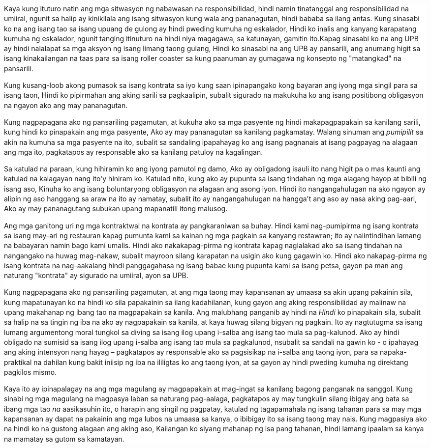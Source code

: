 Kaya kung ituturo natin ang mga sitwasyon ng nabawasan na responsibilidad, hindi namin tinatanggal ang responsibilidad na umiiral, ngunit sa halip ay kinikilala ang isang sitwasyon kung wala ang pananagutan, hindi bababa sa ilang antas. Kung sinasabi ko na ang isang tao sa isang upuang de gulong ay hindi pweding kumuha ng eskalador, Hindi ko inalis ang kanyang karapatang kumuha ng eskalador, ngunit tanging itinuturo na hindi niya magagawa, sa katunayan, gamitin ito.Kapag sinasabi ko na ang UPB ay hindi nalalapat sa mga aksyon ng isang limang taong gulang, Hindi ko sinasabi na ang UPB ay pansarili, ang anumang higit sa isang kinakailangan na taas para sa isang roller coaster sa kung paanuman ay gumagawa ng konsepto ng "matangkad" na pansarili.

Kung kusang-loob akong pumasok sa isang kontrata sa iyo kung saan ipinapangako kong bayaran ang iyong mga singil para sa isang taon, Hindi ko pipirmahan ang aking sarili sa pagkaalipin, subalit sigurado na makukuha ko ang isang positibong obligasyon na ngayon ako ang may pananagutan.

Kung nagpapagana ako ng pansariling pagamutan, at kukuha ako sa mga pasyente ng hindi makapagpapakain sa kanilang sarili, kung hindi ko pinapakain ang mga pasyente, Ako ay may pananagutan sa kanilang pagkamatay. Walang sinuman ang *pumipilit* sa akin na kumuha sa mga pasyente na ito, subalit sa sandaling ipapahayag ko ang isang pagnanais at isang pagpayag na alagaan ang mga ito, pagkatapos ay responsable ako sa kanilang patuloy na kagalingan.

Sa katulad na paraan, kung hihiramin ko ang iyong pamutol ng damo, Ako ay obligadong isauli ito nang higit pa o mas kaunti ang katulad na kalagayan nang ito'y hiniram ko. Katulad nito, kung ako ay pupunta sa isang tindahan ng mga alagang hayop at bibili ng isang aso, Kinuha ko ang isang boluntaryong obligasyon na alagaan ang asong iyon. Hindi ito nangangahulugan na ako ngayon ay alipin ng aso hanggang sa araw na ito ay namatay, subalit ito ay nangangahulugan na hangga't ang aso ay nasa aking pag-aari, Ako ay may pananagutang subukan upang mapanatili itong malusog.

Ang mga ganitong uri ng mga kontraktwal na kontrata ay pangkaraniwan sa buhay. Hindi kami nag-pumipirma ng isang kontrata sa isang may-ari ng restauran kapag pumunta kami sa kainan ng mga pagkain sa kanyang restawran; ito ay naiintindihan lamang na babayaran namin bago kami umalis. Hindi ako nakakapag-pirma ng kontrata kapag naglalakad ako sa isang tindahan na nangangako na huwag mag-nakaw, subalit mayroon silang karapatan na usigin ako kung gagawin ko. Hindi ako nakapag-pirma ng isang kontrata na nag-aakalang hindi panggagahasa ng isang babae kung pupunta kami sa isang petsa, gayon pa man ang naturang "kontrata" ay sigurado na umiiral, ayon sa UPB.

Kung nagpapagana ako ng pansariling pagamutan, at ang mga taong may kapansanan ay umaasa sa akin upang pakainin sila, kung mapatunayan ko na hindi ko sila papakainin sa ilang kadahilanan, kung gayon ang aking responsibilidad ay malinaw na upang makahanap ng ibang tao na magpapakain sa kanila. Ang malubhang panganib ay hindi na *Hindi* ko pinapakain sila, subalit sa halip na sa tingin ng iba na ako ay nagpapakain sa kanila, at kaya huwag silang bigyan ng pagkain. Ito ay nagtutugma sa isang lumang argumentong moral tungkol sa diving sa isang ilog upang i-salba ang isang tao mula sa pag-kalunod. Ako ay hindi obligado na sumisid sa isang ilog upang i-salba ang isang tao mula sa pagkalunod, nsubalit sa sandali na gawin ko - o ipahayag ang aking intensyon nang hayag – pagkatapos ay responsable ako sa pagsisikap na i-salba ang taong iyon, para sa napaka-praktikal na dahilan kung bakit iniisip ng iba na ililigtas ko ang taong iyon, at sa gayon ay hindi pweding kumuha ng direktang pagkilos mismo.

Kaya ito ay ipinapalagay na ang mga magulang ay magpapakain at mag-ingat sa kanilang bagong panganak na sanggol. Kung sinabi ng mga magulang na magpasya laban sa naturang pag-aalaga, pagkatapos ay may tungkulin silang ibigay ang bata sa ibang mga tao *na* aasikasuhin ito, o harapin ang singil ng pagpatay, katulad ng tagapamahala ng isang tahanan para sa may mga kapansanan ay dapat na pakainin ang mga lubos na umaasa sa kanya, o ibibigay ito sa isang taong may nais. Kung magpasiya ako na hindi ko na gustong alagaan ang aking aso, Kailangan ko siyang mahanap ng isa pang tahanan, hindi lamang ipaalam sa kanya na mamatay sa gutom sa kamatayan.
